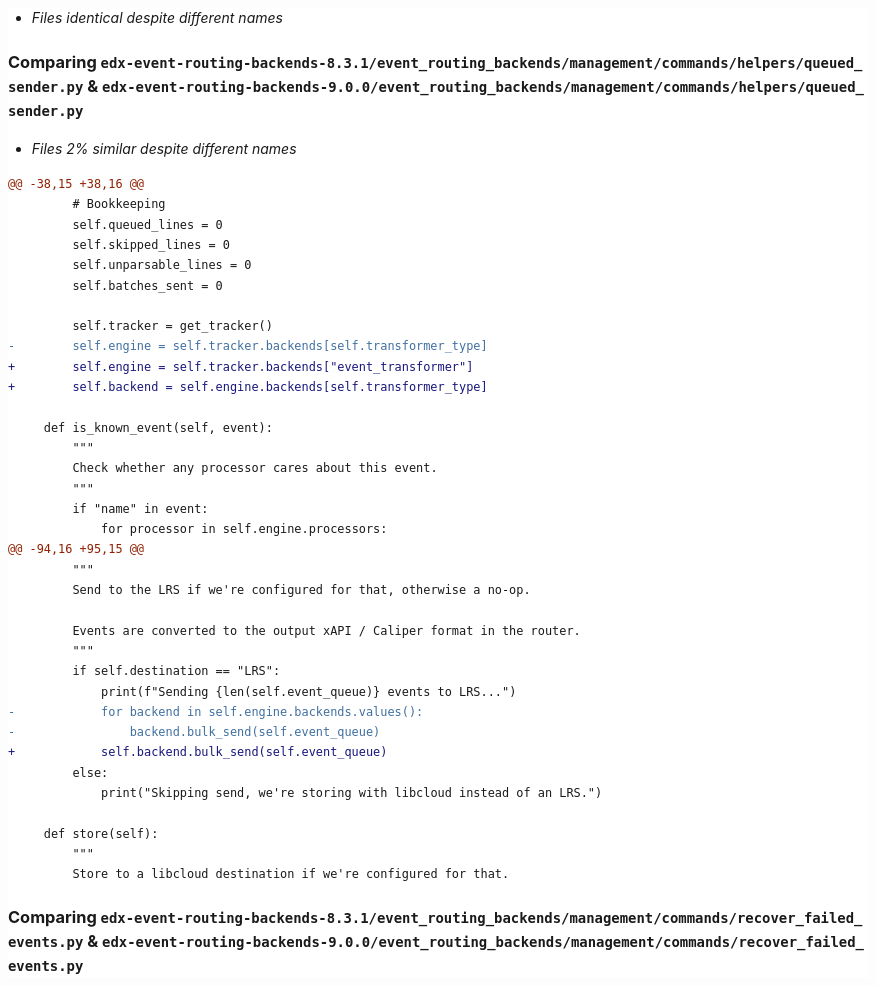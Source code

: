  * *Files identical despite different names*

### Comparing `edx-event-routing-backends-8.3.1/event_routing_backends/management/commands/helpers/queued_sender.py` & `edx-event-routing-backends-9.0.0/event_routing_backends/management/commands/helpers/queued_sender.py`

 * *Files 2% similar despite different names*

```diff
@@ -38,15 +38,16 @@
         # Bookkeeping
         self.queued_lines = 0
         self.skipped_lines = 0
         self.unparsable_lines = 0
         self.batches_sent = 0
 
         self.tracker = get_tracker()
-        self.engine = self.tracker.backends[self.transformer_type]
+        self.engine = self.tracker.backends["event_transformer"]
+        self.backend = self.engine.backends[self.transformer_type]
 
     def is_known_event(self, event):
         """
         Check whether any processor cares about this event.
         """
         if "name" in event:
             for processor in self.engine.processors:
@@ -94,16 +95,15 @@
         """
         Send to the LRS if we're configured for that, otherwise a no-op.
 
         Events are converted to the output xAPI / Caliper format in the router.
         """
         if self.destination == "LRS":
             print(f"Sending {len(self.event_queue)} events to LRS...")
-            for backend in self.engine.backends.values():
-                backend.bulk_send(self.event_queue)
+            self.backend.bulk_send(self.event_queue)
         else:
             print("Skipping send, we're storing with libcloud instead of an LRS.")
 
     def store(self):
         """
         Store to a libcloud destination if we're configured for that.
```

### Comparing `edx-event-routing-backends-8.3.1/event_routing_backends/management/commands/recover_failed_events.py` & `edx-event-routing-backends-9.0.0/event_routing_backends/management/commands/recover_failed_events.py`

